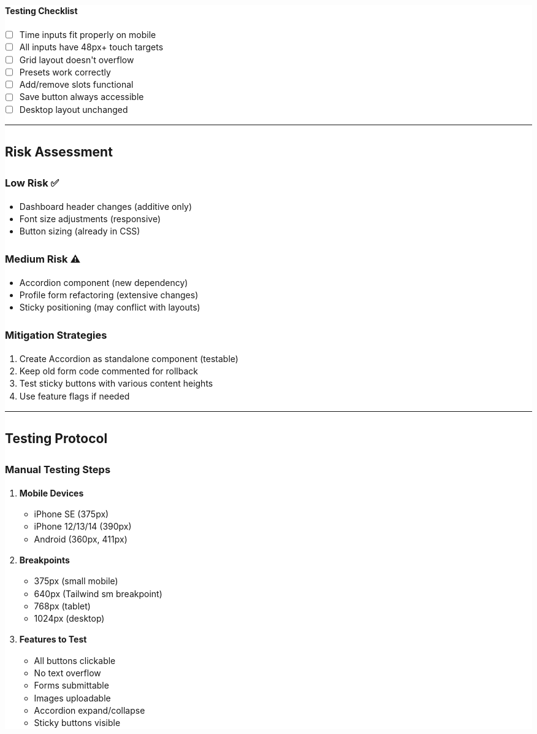 #### Testing Checklist
- [ ] Time inputs fit properly on mobile
- [ ] All inputs have 48px+ touch targets
- [ ] Grid layout doesn't overflow
- [ ] Presets work correctly
- [ ] Add/remove slots functional
- [ ] Save button always accessible
- [ ] Desktop layout unchanged

---

## Risk Assessment

### Low Risk ✅
- Dashboard header changes (additive only)
- Font size adjustments (responsive)
- Button sizing (already in CSS)

### Medium Risk ⚠️
- Accordion component (new dependency)
- Profile form refactoring (extensive changes)
- Sticky positioning (may conflict with layouts)

### Mitigation Strategies
1. Create Accordion as standalone component (testable)
2. Keep old form code commented for rollback
3. Test sticky buttons with various content heights
4. Use feature flags if needed

---

## Testing Protocol

### Manual Testing Steps
1. **Mobile Devices**
   - iPhone SE (375px)
   - iPhone 12/13/14 (390px)
   - Android (360px, 411px)
   
2. **Breakpoints**
   - 375px (small mobile)
   - 640px (Tailwind sm breakpoint)
   - 768px (tablet)
   - 1024px (desktop)

3. **Features to Test**
   - All buttons clickable
   - No text overflow
   - Forms submittable
   - Images uploadable
   - Accordion expand/collapse
   - Sticky buttons visible
